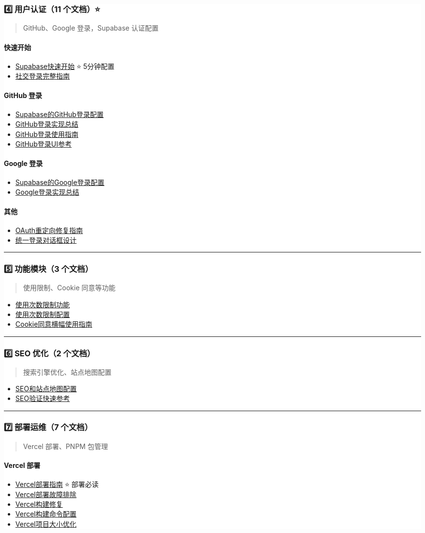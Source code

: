 
### 4️⃣ 用户认证（11 个文档）⭐

> GitHub、Google 登录，Supabase 认证配置

#### 快速开始
- [Supabase快速开始](./4.用户认证/Supabase快速开始.md) ⭐ 5分钟配置
- [社交登录完整指南](./4.用户认证/社交登录完整指南.md)

#### GitHub 登录
- [Supabase的GitHub登录配置](./4.用户认证/Supabase的GitHub登录配置.md)
- [GitHub登录实现总结](./4.用户认证/GitHub登录实现总结.md)
- [GitHub登录使用指南](./4.用户认证/GitHub登录使用指南.md)
- [GitHub登录UI参考](./4.用户认证/GitHub登录UI参考.md)

#### Google 登录
- [Supabase的Google登录配置](./4.用户认证/Supabase的Google登录配置.md)
- [Google登录实现总结](./4.用户认证/Google登录实现总结.md)

#### 其他
- [OAuth重定向修复指南](./4.用户认证/OAuth重定向修复指南.md)
- [统一登录对话框设计](./4.用户认证/统一登录对话框设计.md)

---

### 5️⃣ 功能模块（3 个文档）

> 使用限制、Cookie 同意等功能

- [使用次数限制功能](./5.功能模块/使用次数限制功能.md)
- [使用次数限制配置](./5.功能模块/使用次数限制配置.md)
- [Cookie同意横幅使用指南](./5.功能模块/Cookie同意横幅使用指南.md)

---

### 6️⃣ SEO 优化（2 个文档）

> 搜索引擎优化、站点地图配置

- [SEO和站点地图配置](./6.SEO优化/SEO和站点地图配置.md)
- [SEO验证快速参考](./6.SEO优化/SEO验证快速参考.md)

---

### 7️⃣ 部署运维（7 个文档）

> Vercel 部署、PNPM 包管理

#### Vercel 部署
- [Vercel部署指南](./7.部署运维/Vercel部署指南.md) ⭐ 部署必读
- [Vercel部署故障排除](./7.部署运维/Vercel部署故障排除.md)
- [Vercel构建修复](./7.部署运维/Vercel构建修复.md)
- [Vercel构建命令配置](./7.部署运维/Vercel构建命令配置.md)
- [Vercel项目大小优化](./7.部署运维/Vercel项目大小优化.md)
